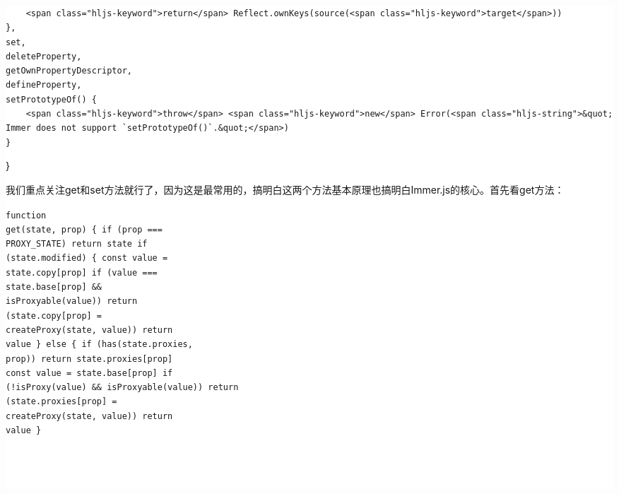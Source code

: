         <span class="hljs-keyword">return</span> Reflect.ownKeys(source(<span class="hljs-keyword">target</span>))
    },
    set,
    deleteProperty,
    getOwnPropertyDescriptor,
    defineProperty,
    setPrototypeOf() {
        <span class="hljs-keyword">throw</span> <span class="hljs-keyword">new</span> Error(<span class="hljs-string">&quot;Immer does not support `setPrototypeOf()`.&quot;</span>)
    }
}</code></pre><p>&#x6211;&#x4EEC;&#x91CD;&#x70B9;&#x5173;&#x6CE8;get&#x548C;set&#x65B9;&#x6CD5;&#x5C31;&#x884C;&#x4E86;&#xFF0C;&#x56E0;&#x4E3A;&#x8FD9;&#x662F;&#x6700;&#x5E38;&#x7528;&#x7684;&#xFF0C;&#x641E;&#x660E;&#x767D;&#x8FD9;&#x4E24;&#x4E2A;&#x65B9;&#x6CD5;&#x57FA;&#x672C;&#x539F;&#x7406;&#x4E5F;&#x641E;&#x660E;&#x767D;Immer.js&#x7684;&#x6838;&#x5FC3;&#x3002;&#x9996;&#x5148;&#x770B;get&#x65B9;&#x6CD5;&#xFF1A;</p><div class="widget-codetool" style="display:none"><div class="widget-codetool--inner"><span class="selectCode code-tool" data-toggle="tooltip" data-placement="top" title="" data-original-title="&#x5168;&#x9009;"></span> <span type="button" class="copyCode code-tool" data-toggle="tooltip" data-placement="top" data-clipboard-text="function get(state, prop) {
    if (prop === PROXY_STATE) return state
    if (state.modified) {
        const value = state.copy[prop]
        if (value === state.base[prop] &amp;&amp; isProxyable(value))
            return (state.copy[prop] = createProxy(state, value))
        return value
    } else {
        if (has(state.proxies, prop)) return state.proxies[prop]
        const value = state.base[prop]
        if (!isProxy(value) &amp;&amp; isProxyable(value))
            return (state.proxies[prop] = createProxy(state, value))
        return value
    }
}" title="" data-original-title="&#x590D;&#x5236;"></span> <span type="button" class="saveToNote code-tool" data-toggle="tooltip" data-placement="top" title="" data-original-title="&#x653E;&#x8FDB;&#x7B14;&#x8BB0;"></span></div></div><pre class="hljs pf"><code>function get(<span class="hljs-keyword">state</span>, prop) {
    if (prop === PROXY_STATE) return <span class="hljs-keyword">state</span>
    if (<span class="hljs-keyword">state</span>.modified) {
        const value = <span class="hljs-keyword">state</span>.copy[prop]
        if (value === <span class="hljs-keyword">state</span>.base[prop] &amp;&amp; isProxyable(value))
            return (<span class="hljs-keyword">state</span>.copy[prop] = createProxy(<span class="hljs-keyword">state</span>, value))
        return value
    } else {
        if (has(<span class="hljs-keyword">state</span>.proxies, prop)) return <span class="hljs-keyword">state</span>.proxies[prop]
        const value = <span class="hljs-keyword">state</span>.base[prop]
        if (!isProxy(value) &amp;&amp; isProxyable(value))
            return (<span class="hljs-keyword">state</span>.proxies[prop] = createProxy(<span class="hljs-keyword">state</span>, value))
        return value
    }